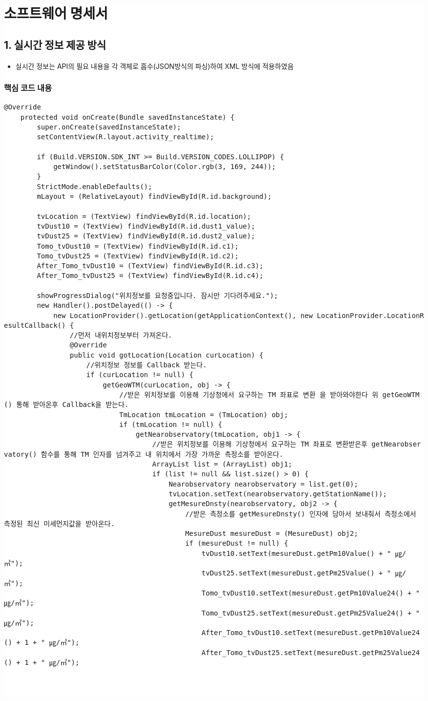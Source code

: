 ﻿소프트웨어 명세서
======================

## 1. 실시간 정보 제공 방식
* 실시간 정보는 API의 필요 내용을 각 객체로 흡수(JSON방식의 파싱)하여 XML 방식에 적용하였음
### 핵심 코드 내용
<pre>
@Override
    protected void onCreate(Bundle savedInstanceState) {
        super.onCreate(savedInstanceState);
        setContentView(R.layout.activity_realtime);

        if (Build.VERSION.SDK_INT >= Build.VERSION_CODES.LOLLIPOP) {
            getWindow().setStatusBarColor(Color.rgb(3, 169, 244));
        }
        StrictMode.enableDefaults();
        mLayout = (RelativeLayout) findViewById(R.id.background);

        tvLocation = (TextView) findViewById(R.id.location);
        tvDust10 = (TextView) findViewById(R.id.dust1_value);
        tvDust25 = (TextView) findViewById(R.id.dust2_value);
        Tomo_tvDust10 = (TextView) findViewById(R.id.c1);
        Tomo_tvDust25 = (TextView) findViewById(R.id.c2);
        After_Tomo_tvDust10 = (TextView) findViewById(R.id.c3);
        After_Tomo_tvDust25 = (TextView) findViewById(R.id.c4);

        showProgressDialog("위치정보를 요청중입니다. 잠시만 기다려주세요.");
        new Handler().postDelayed(() -> {
            new LocationProvider().getLocation(getApplicationContext(), new LocationProvider.LocationResultCallback() {
                //먼저 내위치정보부터 가져온다.
                @Override
                public void gotLocation(Location curLocation) {
                    //위치정보 정보를 Callback 받는다.
                    if (curLocation != null) {
                        getGeoWTM(curLocation, obj -> {
                            //받은 위치정보를 이용해 기상청에서 요구하는 TM 좌표로 변환 을 받아와야한다 위 getGeoWTM() 통해 받아온후 Callback을 받는다.
                            TmLocation tmLocation = (TmLocation) obj;
                            if (tmLocation != null) {
                                getNearobservatory(tmLocation, obj1 -> {
                                    //받은 위치정보를 이용해 기상청에서 요구하는 TM 좌표로 변환받은후 getNearobservatory() 함수를 통해 TM 인자를 넘겨주고 내 위치에서 가장 가까운 측정소를 받아온다.
                                    ArrayList<Nearobservatory> list = (ArrayList<Nearobservatory>) obj1;
                                    if (list != null && list.size() > 0) {
                                        Nearobservatory nearobservatory = list.get(0);
                                        tvLocation.setText(nearobservatory.getStationName());
                                        getMesureDnsty(nearobservatory, obj2 -> {
                                            //받은 측정소를 getMesureDnsty() 인자에 담아서 보내줘서 측정소에서 측정된 최신 미세먼지값을 받아온다.
                                            MesureDust mesureDust = (MesureDust) obj2;
                                            if (mesureDust != null) {
                                                tvDust10.setText(mesureDust.getPm10Value() + " ㎍/㎥");
                                                tvDust25.setText(mesureDust.getPm25Value() + " ㎍/㎥");
                                                Tomo_tvDust10.setText(mesureDust.getPm10Value24() + " ㎍/㎥");
                                                Tomo_tvDust25.setText(mesureDust.getPm25Value24() + " ㎍/㎥");
                                                After_Tomo_tvDust10.setText(mesureDust.getPm10Value24() + 1 + " ㎍/㎥");
                                                After_Tomo_tvDust25.setText(mesureDust.getPm25Value24() + 1 + " ㎍/㎥");
